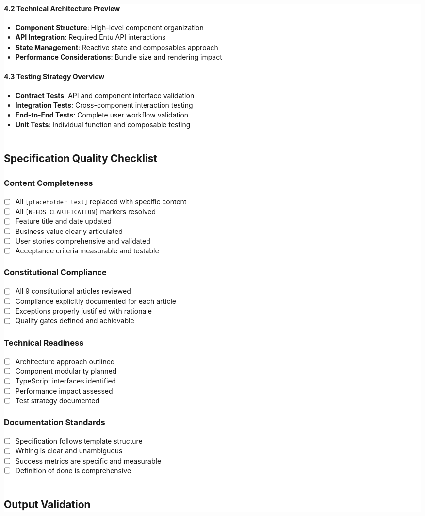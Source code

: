 #### 4.2 Technical Architecture Preview

- **Component Structure**: High-level component organization
- **API Integration**: Required Entu API interactions
- **State Management**: Reactive state and composables approach
- **Performance Considerations**: Bundle size and rendering impact

#### 4.3 Testing Strategy Overview

- **Contract Tests**: API and component interface validation
- **Integration Tests**: Cross-component interaction testing
- **End-to-End Tests**: Complete user workflow validation
- **Unit Tests**: Individual function and composable testing

---

## Specification Quality Checklist

### Content Completeness

- [ ] All `[placeholder text]` replaced with specific content
- [ ] All `[NEEDS CLARIFICATION]` markers resolved
- [ ] Feature title and date updated
- [ ] Business value clearly articulated
- [ ] User stories comprehensive and validated
- [ ] Acceptance criteria measurable and testable

### Constitutional Compliance

- [ ] All 9 constitutional articles reviewed
- [ ] Compliance explicitly documented for each article
- [ ] Exceptions properly justified with rationale
- [ ] Quality gates defined and achievable

### Technical Readiness

- [ ] Architecture approach outlined
- [ ] Component modularity planned
- [ ] TypeScript interfaces identified
- [ ] Performance impact assessed
- [ ] Test strategy documented

### Documentation Standards

- [ ] Specification follows template structure
- [ ] Writing is clear and unambiguous
- [ ] Success metrics are specific and measurable
- [ ] Definition of done is comprehensive

---

## Output Validation
